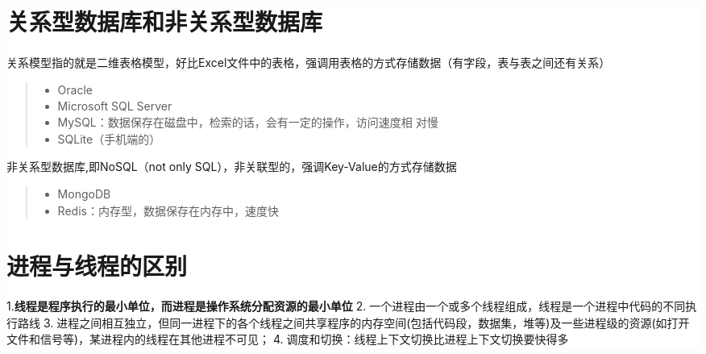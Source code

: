 # <span id="head19"> 关系型数据库和非关系型数据库</span>

关系模型指的就是二维表格模型，好比Excel文件中的表格，强调用表格的方式存储数据（有字段，表与表之间还有关系）
>*   Oracle
>*   Microsoft SQL Server
>*   MySQL：数据保存在磁盘中，检索的话，会有一定的操作，访问速度相
对慢
>*   SQLite（手机端的）

非关系型数据库,即NoSQL（not only SQL），非关联型的，强调Key-Value的方式存储数据
>*   MongoDB
>*   Redis：内存型，数据保存在内存中，速度快




# <span id="head20"> 进程与线程的区别</span>
1.**线程是程序执行的最小单位，而进程是操作系统分配资源的最小单位**
2. 一个进程由一个或多个线程组成，线程是一个进程中代码的不同执行路线
3. 进程之间相互独立，但同一进程下的各个线程之间共享程序的内存空间(包括代码段，数据集，堆等)及一些进程级的资源(如打开文件和信号等)，某进程内的线程在其他进程不可见；
4. 调度和切换：线程上下文切换比进程上下文切换要快得多

